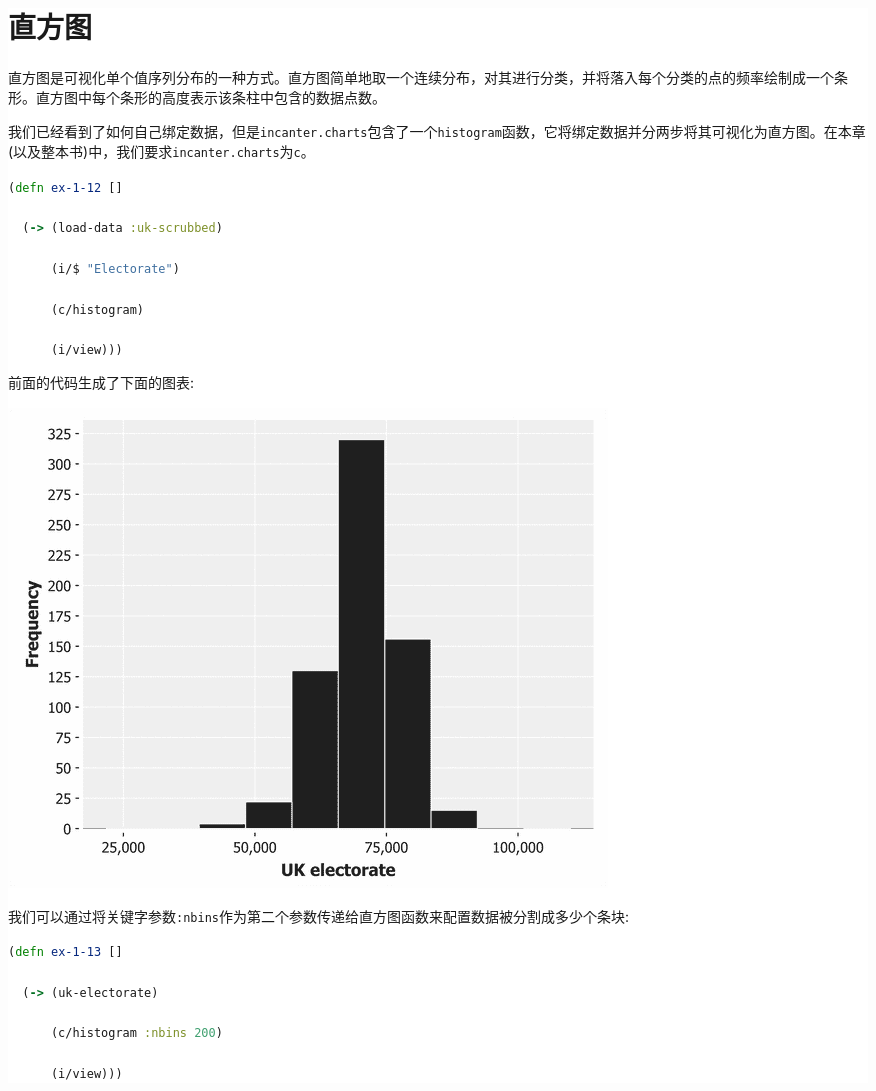 

# 直方图

直方图是可视化单个值序列分布的一种方式。直方图简单地取一个连续分布，对其进行分类，并将落入每个分类的点的频率绘制成一个条形。直方图中每个条形的高度表示该条柱中包含的数据点数。

我们已经看到了如何自己绑定数据，但是`incanter.charts`包含了一个`histogram`函数，它将绑定数据并分两步将其可视化为直方图。在本章(以及整本书)中，我们要求`incanter.charts`为`c`。

```clj
(defn ex-1-12 []

  (-> (load-data :uk-scrubbed)

      (i/$ "Electorate")

      (c/histogram)

      (i/view)))
```

前面的代码生成了下面的图表:

![Histograms](img/7180OS_01_110.jpg)

我们可以通过将关键字参数`:nbins`作为第二个参数传递给直方图函数来配置数据被分割成多少个条块:

```clj
(defn ex-1-13 []

  (-> (uk-electorate)

      (c/histogram :nbins 200)

      (i/view)))
```
